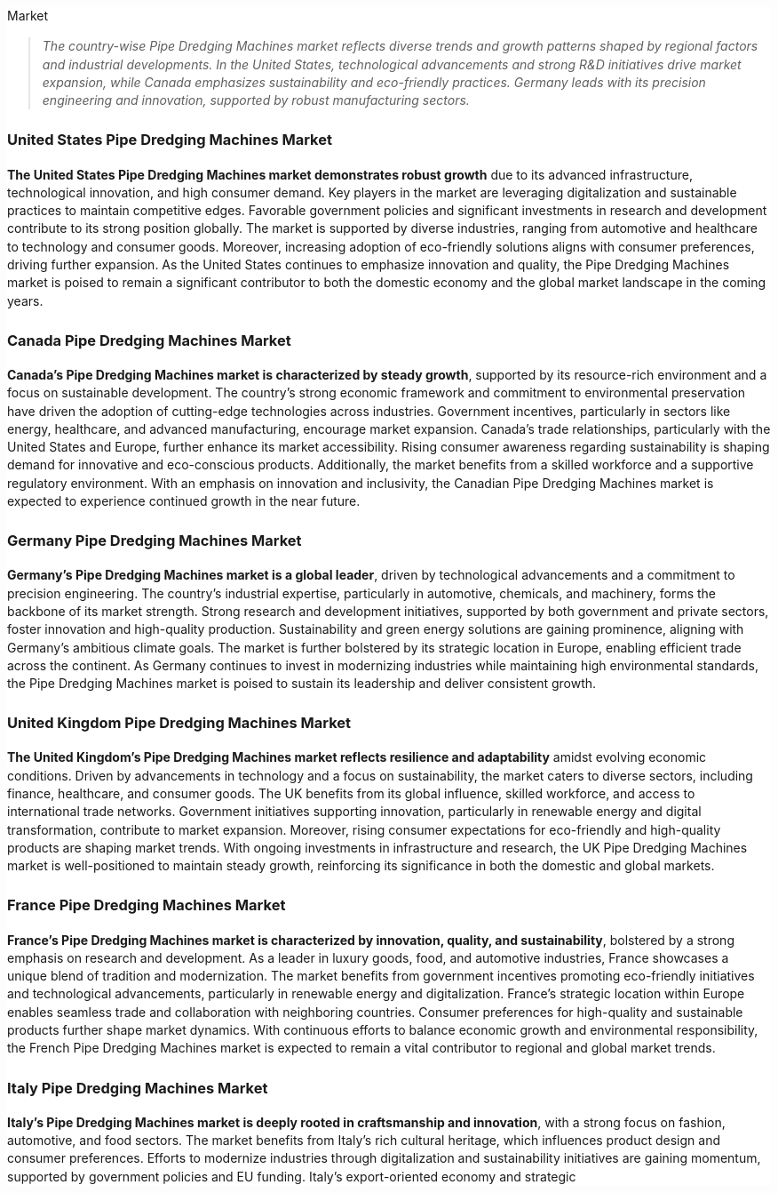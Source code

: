 Market<br /></span></h1><blockquote><p><em><span class="">The country-wise Pipe Dredging Machines market reflects diverse trends and growth patterns shaped by regional factors and industrial developments. In the United States, technological advancements and strong R&amp;D initiatives drive market expansion, while Canada emphasizes sustainability and eco-friendly practices. Germany leads with its precision engineering and innovation, supported by robust manufacturing sectors.</span></em></p></blockquote><h3><strong>United States Pipe Dredging Machines Market</strong></h3><p><strong>The United States Pipe Dredging Machines market demonstrates robust growth</strong> due to its advanced infrastructure, technological innovation, and high consumer demand. Key players in the market are leveraging digitalization and sustainable practices to maintain competitive edges. Favorable government policies and significant investments in research and development contribute to its strong position globally. The market is supported by diverse industries, ranging from automotive and healthcare to technology and consumer goods. Moreover, increasing adoption of eco-friendly solutions aligns with consumer preferences, driving further expansion. As the United States continues to emphasize innovation and quality, the Pipe Dredging Machines market is poised to remain a significant contributor to both the domestic economy and the global market landscape in the coming years.</p><h3><strong>Canada Pipe Dredging Machines Market</strong></h3><p><strong>Canada&rsquo;s Pipe Dredging Machines market is characterized by steady growth</strong>, supported by its resource-rich environment and a focus on sustainable development. The country&rsquo;s strong economic framework and commitment to environmental preservation have driven the adoption of cutting-edge technologies across industries. Government incentives, particularly in sectors like energy, healthcare, and advanced manufacturing, encourage market expansion. Canada&rsquo;s trade relationships, particularly with the United States and Europe, further enhance its market accessibility. Rising consumer awareness regarding sustainability is shaping demand for innovative and eco-conscious products. Additionally, the market benefits from a skilled workforce and a supportive regulatory environment. With an emphasis on innovation and inclusivity, the Canadian Pipe Dredging Machines market is expected to experience continued growth in the near future.</p><h3><strong>Germany Pipe Dredging Machines Market</strong></h3><p><strong>Germany&rsquo;s Pipe Dredging Machines market is a global leader</strong>, driven by technological advancements and a commitment to precision engineering. The country&rsquo;s industrial expertise, particularly in automotive, chemicals, and machinery, forms the backbone of its market strength. Strong research and development initiatives, supported by both government and private sectors, foster innovation and high-quality production. Sustainability and green energy solutions are gaining prominence, aligning with Germany&rsquo;s ambitious climate goals. The market is further bolstered by its strategic location in Europe, enabling efficient trade across the continent. As Germany continues to invest in modernizing industries while maintaining high environmental standards, the Pipe Dredging Machines market is poised to sustain its leadership and deliver consistent growth.</p><h3><strong>United Kingdom Pipe Dredging Machines Market</strong></h3><p><strong>The United Kingdom&rsquo;s Pipe Dredging Machines market reflects resilience and adaptability</strong> amidst evolving economic conditions. Driven by advancements in technology and a focus on sustainability, the market caters to diverse sectors, including finance, healthcare, and consumer goods. The UK benefits from its global influence, skilled workforce, and access to international trade networks. Government initiatives supporting innovation, particularly in renewable energy and digital transformation, contribute to market expansion. Moreover, rising consumer expectations for eco-friendly and high-quality products are shaping market trends. With ongoing investments in infrastructure and research, the UK Pipe Dredging Machines market is well-positioned to maintain steady growth, reinforcing its significance in both the domestic and global markets.</p><h3><strong>France Pipe Dredging Machines Market</strong></h3><p><strong>France&rsquo;s Pipe Dredging Machines market is characterized by innovation, quality, and sustainability</strong>, bolstered by a strong emphasis on research and development. As a leader in luxury goods, food, and automotive industries, France showcases a unique blend of tradition and modernization. The market benefits from government incentives promoting eco-friendly initiatives and technological advancements, particularly in renewable energy and digitalization. France&rsquo;s strategic location within Europe enables seamless trade and collaboration with neighboring countries. Consumer preferences for high-quality and sustainable products further shape market dynamics. With continuous efforts to balance economic growth and environmental responsibility, the French Pipe Dredging Machines market is expected to remain a vital contributor to regional and global market trends.</p><h3><strong>Italy Pipe Dredging Machines Market</strong></h3><p><strong>Italy&rsquo;s Pipe Dredging Machines market is deeply rooted in craftsmanship and innovation</strong>, with a strong focus on fashion, automotive, and food sectors. The market benefits from Italy&rsquo;s rich cultural heritage, which influences product design and consumer preferences. Efforts to modernize industries through digitalization and sustainability initiatives are gaining momentum, supported by government policies and EU funding. Italy&rsquo;s export-oriented economy and strategic